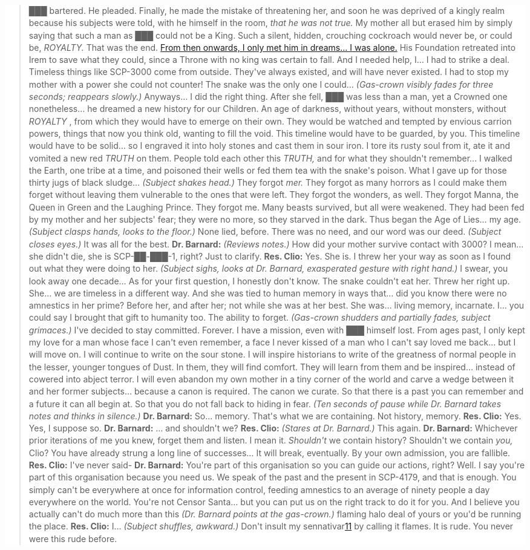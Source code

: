 > ███ bartered. He pleaded. Finally, he made the mistake of threatening her, and soon he was deprived of a kingly realm because his subjects were told, with he himself in the room, _that he was not true._ My mother all but erased him by simply saying that such a man as ███ could not be a King. Such a silent, hidden, crouching cockroach would never be, or could be, _ROYALTY._
> That was the end. [From then onwards, I only met him in dreams... I was alone.](/scp-990) His Foundation retreated into Irem to save what they could, since a Throne with no king was certain to fall. And I needed help, I… I had to strike a deal. Timeless things like SCP-3000 come from outside. They've always existed, and will have never existed. I had to stop my mother with a power she could not counter! The snake was the only one I could…
_(Gas-crown visibly fades for three seconds; reappears slowly.)_
> Anyways… I did the right thing. After she fell, ███ was less than a man, yet a Crowned one nonetheless… he dreamed a new history for our Children. An age of darkness, without years, without monsters, without _ROYALTY_ , from which they would have to emerge on their own. They would be watched and tempted by envious carrion powers, things that now you think old, wanting to fill the void. This timeline would have to be guarded, by you. This timeline would have to be solid… so I engraved it into holy stones and cast them in sour iron. I tore its rusty soul from it, ate it and vomited a new red _TRUTH_ on them. People told each other this _TRUTH,_ and for what they shouldn't remember…
> I walked the Earth, one tribe at a time, and poisoned their wells or fed them tea with the snake's poison. What I gave up for those thirty jugs of black sludge… _(Subject shakes head.)_ They forgot _mer._ They forgot as many horrors as I could make them forget without leaving them vulnerable to the ones that were left. They forgot the wonders, as well. They forgot Manna, the Queen in Green and the Laughing Prince. They forgot me.
> Many beasts survived, but all were weakened. They had been fed by my mother and her subjects' fear; they were no more, so they starved in the dark. Thus began the Age of Lies… my age. _(Subject clasps hands, looks to the floor.)_ None lied, before. There was no need, and our word was our deed. _(Subject closes eyes.)_ It was all for the best.
**Dr. Barnard:** _(Reviews notes.)_ How did your mother survive contact with 3000? I mean… she didn't die, she is SCP-██-███-1, right? Just to clarify.
**Res. Clio:** Yes. She is. I threw her your way as soon as I found out what they were doing to her. _(Subject sighs, looks at Dr. Barnard, exasperated gesture with right hand.)_ I swear, you look away one decade… As for your first question, I honestly don't know. The snake couldn't eat her. Threw her right up. She… we are timeless in a different way. And she was tied to human memory in ways that… did you know there were no amnestics in her prime? Before her, and after her; not while she was at her best. She was… living memory, incarnate. I… you could say I brought that gift to humanity too. The ability to forget.
> _(Gas-crown shudders and partially fades, subject grimaces.)_ I've decided to stay committed. Forever. I have a mission, even with ███ himself lost. From ages past, I only kept my love for a man whose face I can't even remember, a face I never kissed of a man who I can't say loved me back… but I will move on. I will continue to write on the sour stone. I will inspire historians to write of the greatness of normal people in the lesser, younger tongues of Dust. In them, they will find comfort. They will learn from them and be inspired… instead of cowered into abject terror.
> I will even abandon my own mother in a tiny corner of the world and carve a wedge between it and her former subjects… because a canon is required. The canon we curate. So that there is a past you can remember and a future it can all begin at.
> So that you do not fall back to hiding in fear.
_(Ten seconds of pause while Dr. Barnard takes notes and thinks in silence.)_
**Dr. Barnard:** So… memory. That's what we are containing. Not history, memory.
**Res. Clio:** Yes. Yes, I suppose so.
**Dr. Barnard:** … and shouldn't we?
**Res. Clio:** _(Stares at Dr. Barnard.)_ This again.
**Dr. Barnard:** Whichever prior iterations of me you knew, forget them and listen. I mean it. _Shouldn't_ we contain history? Shouldn't we contain _you,_ Clio? You have already strung a long line of successes… It will break, eventually. By your own admission, you are fallible.
**Res. Clio:** I've never said-
**Dr. Barnard:** You're part of this organisation so you can guide our actions, right? Well. I say you're part of this organisation because you need us. We speak of the past and the present in SCP-4179, and that is enough. You simply can't be everywhere at once for information control, feeding amnestics to an average of ninety people a day everywhere on the world. You're not Censor Santa… but you can put us on the right track to do it for you. And I believe you actually can't do much more than this _(Dr. Barnard points at the gas-crown.)_ flaming halo deal of yours or you'd be running the place.
**Res. Clio:** I… _(Subject shuffles, awkward.)_ Don't insult my sennativar[11](javascript:;) by calling it flames. It is rude. You never were this rude before.